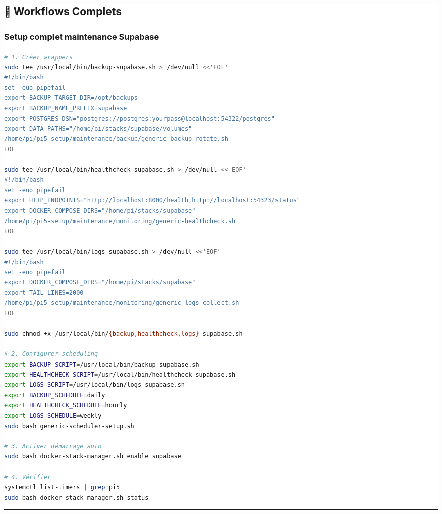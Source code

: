 
## 🔗 Workflows Complets

### Setup complet maintenance Supabase

```bash
# 1. Créer wrappers
sudo tee /usr/local/bin/backup-supabase.sh > /dev/null <<'EOF'
#!/bin/bash
set -euo pipefail
export BACKUP_TARGET_DIR=/opt/backups
export BACKUP_NAME_PREFIX=supabase
export POSTGRES_DSN="postgres://postgres:yourpass@localhost:54322/postgres"
export DATA_PATHS="/home/pi/stacks/supabase/volumes"
/home/pi/pi5-setup/maintenance/backup/generic-backup-rotate.sh
EOF

sudo tee /usr/local/bin/healthcheck-supabase.sh > /dev/null <<'EOF'
#!/bin/bash
set -euo pipefail
export HTTP_ENDPOINTS="http://localhost:8000/health,http://localhost:54323/status"
export DOCKER_COMPOSE_DIRS="/home/pi/stacks/supabase"
/home/pi/pi5-setup/maintenance/monitoring/generic-healthcheck.sh
EOF

sudo tee /usr/local/bin/logs-supabase.sh > /dev/null <<'EOF'
#!/bin/bash
set -euo pipefail
export DOCKER_COMPOSE_DIRS="/home/pi/stacks/supabase"
export TAIL_LINES=2000
/home/pi/pi5-setup/maintenance/monitoring/generic-logs-collect.sh
EOF

sudo chmod +x /usr/local/bin/{backup,healthcheck,logs}-supabase.sh

# 2. Configurer scheduling
export BACKUP_SCRIPT=/usr/local/bin/backup-supabase.sh
export HEALTHCHECK_SCRIPT=/usr/local/bin/healthcheck-supabase.sh
export LOGS_SCRIPT=/usr/local/bin/logs-supabase.sh
export BACKUP_SCHEDULE=daily
export HEALTHCHECK_SCHEDULE=hourly
export LOGS_SCHEDULE=weekly
sudo bash generic-scheduler-setup.sh

# 3. Activer démarrage auto
sudo bash docker-stack-manager.sh enable supabase

# 4. Vérifier
systemctl list-timers | grep pi5
sudo bash docker-stack-manager.sh status
```

---